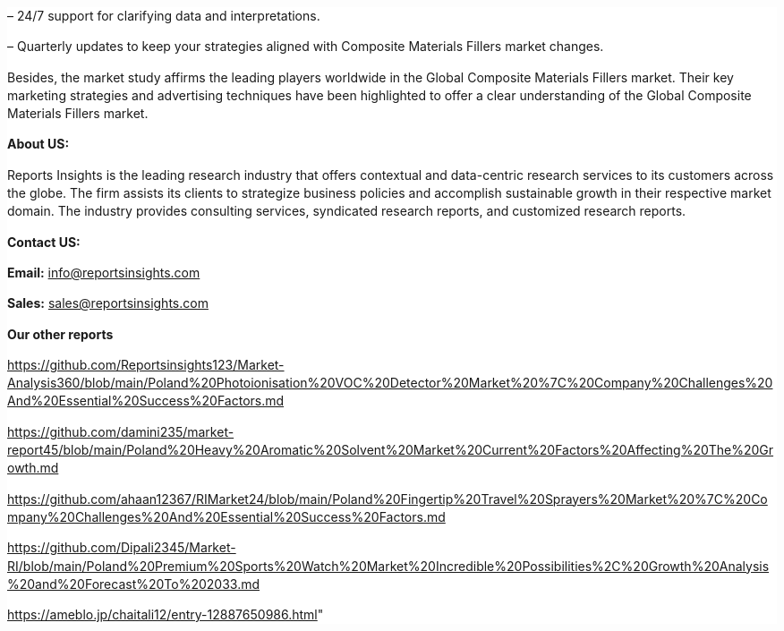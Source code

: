 – 24/7 support for clarifying data and interpretations.

– Quarterly updates to keep your strategies aligned with Composite Materials Fillers market changes.

Besides, the market study affirms the leading players worldwide in the Global Composite Materials Fillers market. Their key marketing strategies and advertising techniques have been highlighted to offer a clear understanding of the Global Composite Materials Fillers market.

<strong><strong>About US</strong>:</strong>

Reports Insights is the leading research industry that offers contextual and data-centric research services to its customers across the globe. The firm assists its clients to strategize business policies and accomplish sustainable growth in their respective market domain. The industry provides consulting services, syndicated research reports, and customized research reports.

<strong>Contact US:</strong>

<p class=><b>Email:</b> <a href=mailto:info@reportsinsights.com>info@reportsinsights.com</a></p>
<p class=><b>Sales:</b> <a href=mailto:sales@reportsinsights.com>sales@reportsinsights.com</a></p>

<strong>Our other reports</strong>

<a href=https://github.com/Reportsinsights123/Market-Analysis360/blob/main/Poland%20Photoionisation%20VOC%20Detector%20Market%20%7C%20Company%20Challenges%20And%20Essential%20Success%20Factors.md>https://github.com/Reportsinsights123/Market-Analysis360/blob/main/Poland%20Photoionisation%20VOC%20Detector%20Market%20%7C%20Company%20Challenges%20And%20Essential%20Success%20Factors.md</a>

<a href=https://github.com/damini235/market-report45/blob/main/Poland%20Heavy%20Aromatic%20Solvent%20Market%20Current%20Factors%20Affecting%20The%20Growth.md>https://github.com/damini235/market-report45/blob/main/Poland%20Heavy%20Aromatic%20Solvent%20Market%20Current%20Factors%20Affecting%20The%20Growth.md</a>

<a href=https://github.com/ahaan12367/RIMarket24/blob/main/Poland%20Fingertip%20Travel%20Sprayers%20Market%20%7C%20Company%20Challenges%20And%20Essential%20Success%20Factors.md>https://github.com/ahaan12367/RIMarket24/blob/main/Poland%20Fingertip%20Travel%20Sprayers%20Market%20%7C%20Company%20Challenges%20And%20Essential%20Success%20Factors.md</a>

<a href=https://github.com/Dipali2345/Market-RI/blob/main/Poland%20Premium%20Sports%20Watch%20Market%20Incredible%20Possibilities%2C%20Growth%20Analysis%20and%20Forecast%20To%202033.md>https://github.com/Dipali2345/Market-RI/blob/main/Poland%20Premium%20Sports%20Watch%20Market%20Incredible%20Possibilities%2C%20Growth%20Analysis%20and%20Forecast%20To%202033.md</a>

<a href=https://ameblo.jp/chaitali12/entry-12887650986.html>https://ameblo.jp/chaitali12/entry-12887650986.html</a>"
